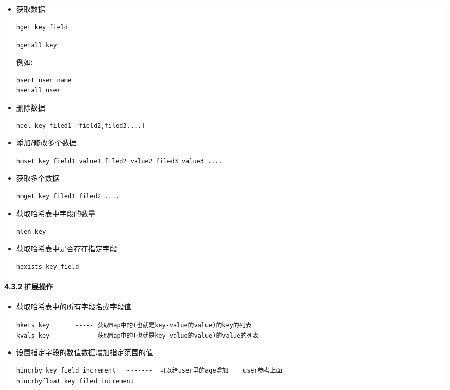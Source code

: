   

+ 获取数据

  `hget key field`

  `hgetall key`

  例如:

  ``` redis
  hsert user name
  hsetall user
  ```

  

+ 删除数据

  `hdel key filed1 [field2,filed3....]`



+ 添加/修改多个数据

  ``` redis
  hmset key field1 value1 filed2 value2 filed3 value3 ....
  ```



+ 获取多个数据

  ``` redis
  hmget key filed1 filed2 ....
  ```



+ 获取哈希表中字段的数量

  ``` redis
  hlen key
  ```

  

+ 获取哈希表中是否存在指定字段

  ``` redis
  hexists key field
  ```

  

#### 4.3.2 扩展操作

+ 获取哈希表中的所有字段名或字段值

  ``` redis
  hkets key       ----- 获取Map中的(也就是key-value的value)的key的列表
  kvals key       ----- 获取Map中的(也就是key-value的value)的value的列表
  ```

  

+ 设置指定字段的数值数据增加指定范围的值

  ``` redis
  hincrby key field increment   -------  可以给user里的age增加    user参考上面
  hincrbyfloat key filed increment
  ```
